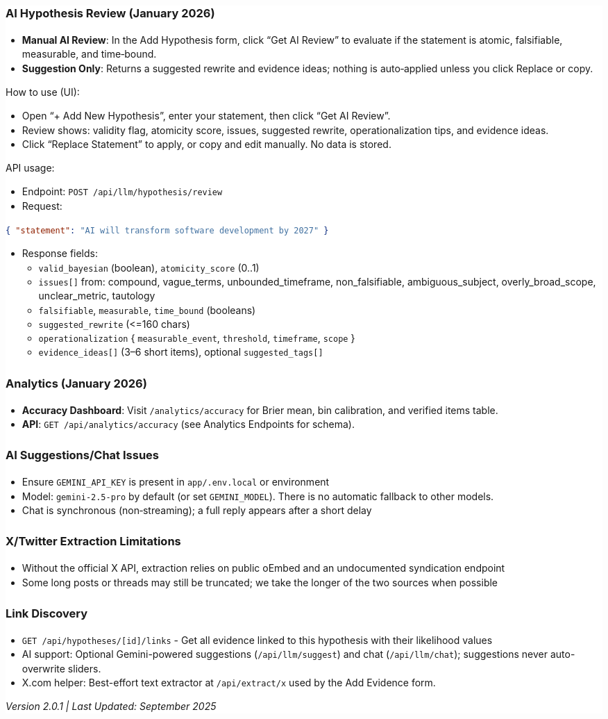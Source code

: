 ### AI Hypothesis Review (January 2026)
- **Manual AI Review**: In the Add Hypothesis form, click “Get AI Review” to evaluate if the statement is atomic, falsifiable, measurable, and time‑bound.
- **Suggestion Only**: Returns a suggested rewrite and evidence ideas; nothing is auto‑applied unless you click Replace or copy.

How to use (UI):
- Open “+ Add New Hypothesis”, enter your statement, then click “Get AI Review”.
- Review shows: validity flag, atomicity score, issues, suggested rewrite, operationalization tips, and evidence ideas.
- Click “Replace Statement” to apply, or copy and edit manually. No data is stored.

API usage:
- Endpoint: `POST /api/llm/hypothesis/review`
- Request:
```json
{ "statement": "AI will transform software development by 2027" }
```
- Response fields:
  - `valid_bayesian` (boolean), `atomicity_score` (0..1)
  - `issues[]` from: compound, vague_terms, unbounded_timeframe, non_falsifiable, ambiguous_subject, overly_broad_scope, unclear_metric, tautology
  - `falsifiable`, `measurable`, `time_bound` (booleans)
  - `suggested_rewrite` (<=160 chars)
  - `operationalization` { `measurable_event`, `threshold`, `timeframe`, `scope` }
  - `evidence_ideas[]` (3–6 short items), optional `suggested_tags[]`

### Analytics (January 2026)
- **Accuracy Dashboard**: Visit `/analytics/accuracy` for Brier mean, bin calibration, and verified items table.
- **API**: `GET /api/analytics/accuracy` (see Analytics Endpoints for schema).
### AI Suggestions/Chat Issues
- Ensure `GEMINI_API_KEY` is present in `app/.env.local` or environment
- Model: `gemini-2.5-pro` by default (or set `GEMINI_MODEL`). There is no automatic fallback to other models.
- Chat is synchronous (non‑streaming); a full reply appears after a short delay

### X/Twitter Extraction Limitations
- Without the official X API, extraction relies on public oEmbed and an undocumented syndication endpoint
- Some long posts or threads may still be truncated; we take the longer of the two sources when possible
### Link Discovery
- `GET /api/hypotheses/[id]/links` - Get all evidence linked to this hypothesis with their likelihood values
- AI support: Optional Gemini-powered suggestions (`/api/llm/suggest`) and chat (`/api/llm/chat`); suggestions never auto-overwrite sliders.
- X.com helper: Best-effort text extractor at `/api/extract/x` used by the Add Evidence form.

*Version 2.0.1 | Last Updated: September 2025*
